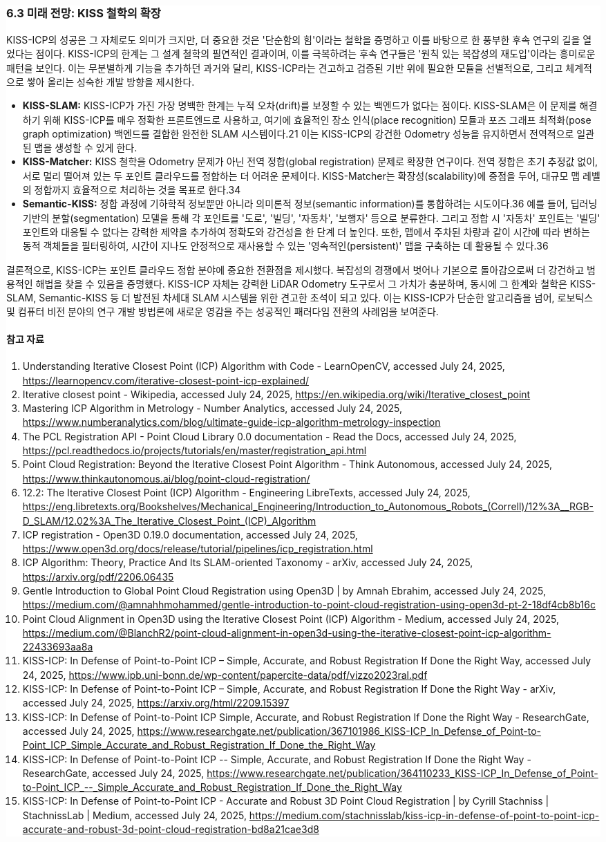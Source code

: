 ### 6.3  미래 전망: KISS 철학의 확장

KISS-ICP의 성공은 그 자체로도 의미가 크지만, 더 중요한 것은 '단순함의 힘'이라는 철학을 증명하고 이를 바탕으로 한 풍부한 후속 연구의 길을 열었다는 점이다. KISS-ICP의 한계는 그 설계 철학의 필연적인 결과이며, 이를 극복하려는 후속 연구들은 '원칙 있는 복잡성의 재도입'이라는 흥미로운 패턴을 보인다. 이는 무분별하게 기능을 추가하던 과거와 달리, KISS-ICP라는 견고하고 검증된 기반 위에 필요한 모듈을 선별적으로, 그리고 체계적으로 쌓아 올리는 성숙한 개발 방향을 제시한다.

- **KISS-SLAM:** KISS-ICP가 가진 가장 명백한 한계는 누적 오차(drift)를 보정할 수 있는 백엔드가 없다는 점이다. KISS-SLAM은 이 문제를 해결하기 위해 KISS-ICP를 매우 정확한 프론트엔드로 사용하고, 여기에 효율적인 장소 인식(place recognition) 모듈과 포즈 그래프 최적화(pose graph optimization) 백엔드를 결합한 완전한 SLAM 시스템이다.21 이는 KISS-ICP의 강건한 Odometry 성능을 유지하면서 전역적으로 일관된 맵을 생성할 수 있게 한다.
- **KISS-Matcher:** KISS 철학을 Odometry 문제가 아닌 전역 정합(global registration) 문제로 확장한 연구이다. 전역 정합은 초기 추정값 없이, 서로 멀리 떨어져 있는 두 포인트 클라우드를 정합하는 더 어려운 문제이다. KISS-Matcher는 확장성(scalability)에 중점을 두어, 대규모 맵 레벨의 정합까지 효율적으로 처리하는 것을 목표로 한다.34
- **Semantic-KISS:** 정합 과정에 기하학적 정보뿐만 아니라 의미론적 정보(semantic information)를 통합하려는 시도이다.36 예를 들어, 딥러닝 기반의 분할(segmentation) 모델을 통해 각 포인트를 '도로', '빌딩', '자동차', '보행자' 등으로 분류한다. 그리고 정합 시 '자동차' 포인트는 '빌딩' 포인트와 대응될 수 없다는 강력한 제약을 추가하여 정확도와 강건성을 한 단계 더 높인다. 또한, 맵에서 주차된 차량과 같이 시간에 따라 변하는 동적 객체들을 필터링하여, 시간이 지나도 안정적으로 재사용할 수 있는 '영속적인(persistent)' 맵을 구축하는 데 활용될 수 있다.36

결론적으로, KISS-ICP는 포인트 클라우드 정합 분야에 중요한 전환점을 제시했다. 복잡성의 경쟁에서 벗어나 기본으로 돌아감으로써 더 강건하고 범용적인 해법을 찾을 수 있음을 증명했다. KISS-ICP 자체는 강력한 LiDAR Odometry 도구로서 그 가치가 충분하며, 동시에 그 한계와 철학은 KISS-SLAM, Semantic-KISS 등 더 발전된 차세대 SLAM 시스템을 위한 견고한 초석이 되고 있다. 이는 KISS-ICP가 단순한 알고리즘을 넘어, 로보틱스 및 컴퓨터 비전 분야의 연구 개발 방법론에 새로운 영감을 주는 성공적인 패러다임 전환의 사례임을 보여준다.

#### **참고 자료**

1. Understanding Iterative Closest Point (ICP) Algorithm with Code - LearnOpenCV, accessed July 24, 2025, https://learnopencv.com/iterative-closest-point-icp-explained/
2. Iterative closest point - Wikipedia, accessed July 24, 2025, https://en.wikipedia.org/wiki/Iterative_closest_point
3. Mastering ICP Algorithm in Metrology - Number Analytics, accessed July 24, 2025, https://www.numberanalytics.com/blog/ultimate-guide-icp-algorithm-metrology-inspection
4. The PCL Registration API - Point Cloud Library 0.0 documentation - Read the Docs, accessed July 24, 2025, https://pcl.readthedocs.io/projects/tutorials/en/master/registration_api.html
5. Point Cloud Registration: Beyond the Iterative Closest Point Algorithm - Think Autonomous, accessed July 24, 2025, https://www.thinkautonomous.ai/blog/point-cloud-registration/
6. 12.2: The Iterative Closest Point (ICP) Algorithm - Engineering LibreTexts, accessed July 24, 2025, https://eng.libretexts.org/Bookshelves/Mechanical_Engineering/Introduction_to_Autonomous_Robots_(Correll)/12%3A__RGB-D_SLAM/12.02%3A_The_Iterative_Closest_Point_(ICP)_Algorithm
7. ICP registration - Open3D 0.19.0 documentation, accessed July 24, 2025, https://www.open3d.org/docs/release/tutorial/pipelines/icp_registration.html
8. ICP Algorithm: Theory, Practice And Its SLAM-oriented Taxonomy - arXiv, accessed July 24, 2025, https://arxiv.org/pdf/2206.06435
9. Gentle Introduction to Global Point Cloud Registration using Open3D | by Amnah Ebrahim, accessed July 24, 2025, https://medium.com/@amnahhmohammed/gentle-introduction-to-point-cloud-registration-using-open3d-pt-2-18df4cb8b16c
10. Point Cloud Alignment in Open3D using the Iterative Closest Point (ICP) Algorithm - Medium, accessed July 24, 2025, https://medium.com/@BlanchR2/point-cloud-alignment-in-open3d-using-the-iterative-closest-point-icp-algorithm-22433693aa8a
11. KISS-ICP: In Defense of Point-to-Point ICP – Simple, Accurate, and Robust Registration If Done the Right Way, accessed July 24, 2025, https://www.ipb.uni-bonn.de/wp-content/papercite-data/pdf/vizzo2023ral.pdf
12. KISS-ICP: In Defense of Point-to-Point ICP – Simple, Accurate, and Robust Registration If Done the Right Way - arXiv, accessed July 24, 2025, https://arxiv.org/html/2209.15397
13. KISS-ICP: In Defense of Point-to-Point ICP Simple, Accurate, and Robust Registration If Done the Right Way - ResearchGate, accessed July 24, 2025, https://www.researchgate.net/publication/367101986_KISS-ICP_In_Defense_of_Point-to-Point_ICP_Simple_Accurate_and_Robust_Registration_If_Done_the_Right_Way
14. KISS-ICP: In Defense of Point-to-Point ICP -- Simple, Accurate, and Robust Registration If Done the Right Way - ResearchGate, accessed July 24, 2025, https://www.researchgate.net/publication/364110233_KISS-ICP_In_Defense_of_Point-to-Point_ICP_--_Simple_Accurate_and_Robust_Registration_If_Done_the_Right_Way
15. KISS-ICP: In Defense of Point-to-Point ICP - Accurate and Robust 3D Point Cloud Registration | by Cyrill Stachniss | StachnissLab | Medium, accessed July 24, 2025, https://medium.com/stachnisslab/kiss-icp-in-defense-of-point-to-point-icp-accurate-and-robust-3d-point-cloud-registration-bd8a21cae3d8